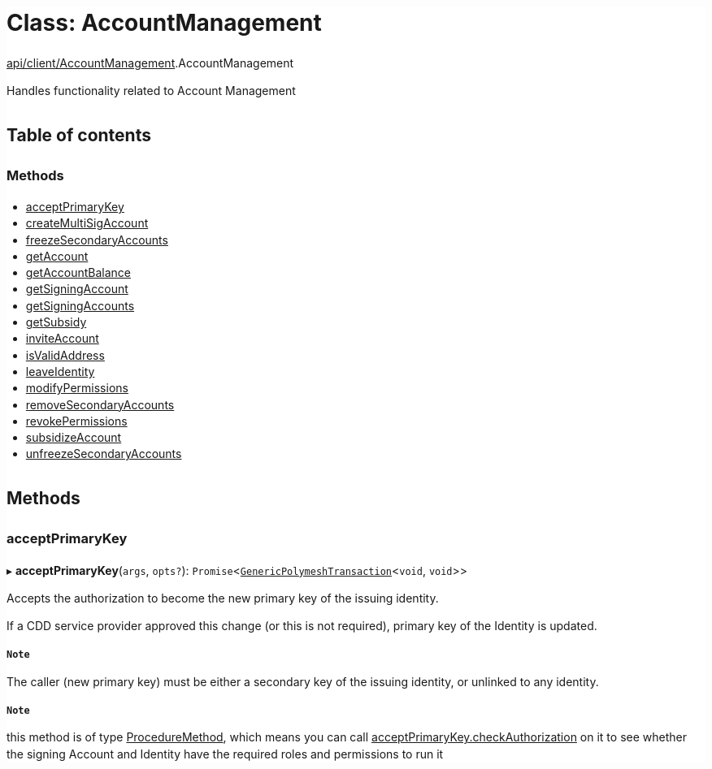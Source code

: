 # Class: AccountManagement

[api/client/AccountManagement](../wiki/api.client.AccountManagement).AccountManagement

Handles functionality related to Account Management

## Table of contents

### Methods

- [acceptPrimaryKey](../wiki/api.client.AccountManagement.AccountManagement#acceptprimarykey)
- [createMultiSigAccount](../wiki/api.client.AccountManagement.AccountManagement#createmultisigaccount)
- [freezeSecondaryAccounts](../wiki/api.client.AccountManagement.AccountManagement#freezesecondaryaccounts)
- [getAccount](../wiki/api.client.AccountManagement.AccountManagement#getaccount)
- [getAccountBalance](../wiki/api.client.AccountManagement.AccountManagement#getaccountbalance)
- [getSigningAccount](../wiki/api.client.AccountManagement.AccountManagement#getsigningaccount)
- [getSigningAccounts](../wiki/api.client.AccountManagement.AccountManagement#getsigningaccounts)
- [getSubsidy](../wiki/api.client.AccountManagement.AccountManagement#getsubsidy)
- [inviteAccount](../wiki/api.client.AccountManagement.AccountManagement#inviteaccount)
- [isValidAddress](../wiki/api.client.AccountManagement.AccountManagement#isvalidaddress)
- [leaveIdentity](../wiki/api.client.AccountManagement.AccountManagement#leaveidentity)
- [modifyPermissions](../wiki/api.client.AccountManagement.AccountManagement#modifypermissions)
- [removeSecondaryAccounts](../wiki/api.client.AccountManagement.AccountManagement#removesecondaryaccounts)
- [revokePermissions](../wiki/api.client.AccountManagement.AccountManagement#revokepermissions)
- [subsidizeAccount](../wiki/api.client.AccountManagement.AccountManagement#subsidizeaccount)
- [unfreezeSecondaryAccounts](../wiki/api.client.AccountManagement.AccountManagement#unfreezesecondaryaccounts)

## Methods

### acceptPrimaryKey

▸ **acceptPrimaryKey**(`args`, `opts?`): `Promise`<[`GenericPolymeshTransaction`](../wiki/types#genericpolymeshtransaction)<`void`, `void`\>\>

Accepts the authorization to become the new primary key of the issuing identity.

If a CDD service provider approved this change (or this is not required), primary key of the Identity is updated.

**`Note`**

 The caller (new primary key) must be either a secondary key of the issuing identity, or
unlinked to any identity.

**`Note`**

 this method is of type [ProcedureMethod](../wiki/types.ProcedureMethod), which means you can call [acceptPrimaryKey.checkAuthorization](../wiki/types.ProcedureMethod#checkauthorization)
  on it to see whether the signing Account and Identity have the required roles and permissions to run it
